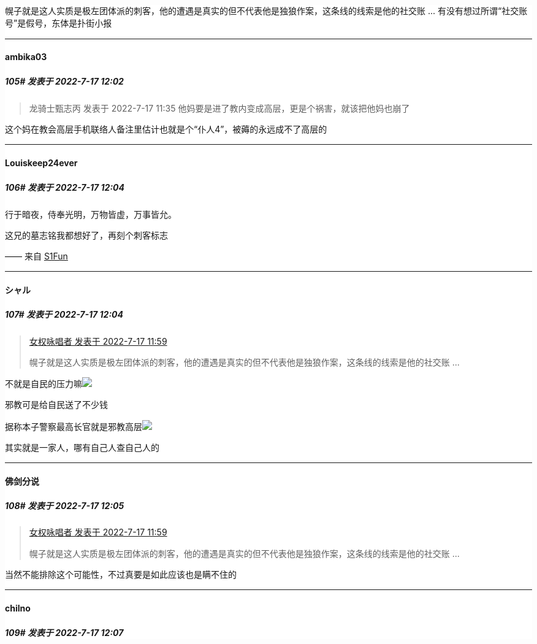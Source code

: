 幌子就是这人实质是极左团体派的刺客，他的遭遇是真实的但不代表他是独狼作案，这条线的线索是他的社交账 ...</blockquote>
有没有想过所谓“社交账号”是假号，东体是扑街小报



*****

####  ambika03  
##### 105#       发表于 2022-7-17 12:02

<blockquote>龙骑士甄志丙 发表于 2022-7-17 11:35
他妈要是进了教内变成高层，更是个祸害，就该把他妈也崩了</blockquote>
这个妈在教会高层手机联络人备注里估计也就是个“仆人4”，被薅的永远成不了高层的

*****

####  Louiskeep24ever  
##### 106#       发表于 2022-7-17 12:04

行于暗夜，侍奉光明，万物皆虚，万事皆允。

这兄的墓志铭我都想好了，再刻个刺客标志

—— 来自 [S1Fun](https://s1fun.koalcat.com)

*****

####  シャル  
##### 107#       发表于 2022-7-17 12:04

<blockquote><a href="httphttps://bbs.saraba1st.com/2b/forum.php?mod=redirect&amp;goto=findpost&amp;pid=56678700&amp;ptid=2081569" target="_blank">女权咏唱者 发表于 2022-7-17 11:59</a>

幌子就是这人实质是极左团体派的刺客，他的遭遇是真实的但不代表他是独狼作案，这条线的线索是他的社交账 ...</blockquote>
不就是自民的压力嘛<img src="https://static.saraba1st.com/image/smiley/face2017/047.png" referrerpolicy="no-referrer">

邪教可是给自民送了不少钱

据称本子警察最高长官就是邪教高层<img src="https://static.saraba1st.com/image/smiley/face2017/037.png" referrerpolicy="no-referrer">

其实就是一家人，哪有自己人查自己人的

*****

####  佛剑分说  
##### 108#       发表于 2022-7-17 12:05

<blockquote><a href="httphttps://bbs.saraba1st.com/2b/forum.php?mod=redirect&amp;goto=findpost&amp;pid=56678700&amp;ptid=2081569" target="_blank">女权咏唱者 发表于 2022-7-17 11:59</a>

幌子就是这人实质是极左团体派的刺客，他的遭遇是真实的但不代表他是独狼作案，这条线的线索是他的社交账 ...</blockquote>
当然不能排除这个可能性，不过真要是如此应该也是瞒不住的

*****

####  chilno  
##### 109#       发表于 2022-7-17 12:07
